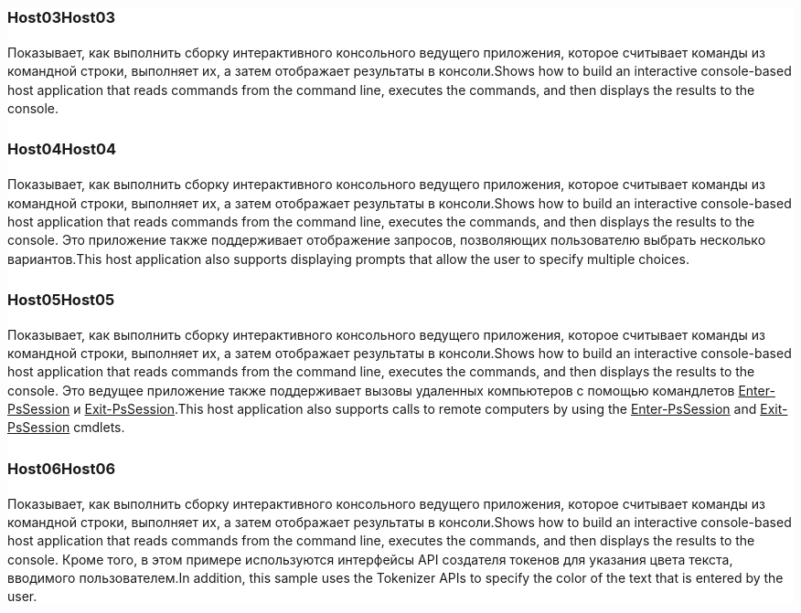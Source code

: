 ### <a name="host03"></a><span data-ttu-id="88a12-220">Host03</span><span class="sxs-lookup"><span data-stu-id="88a12-220">Host03</span></span>

<span data-ttu-id="88a12-221">Показывает, как выполнить сборку интерактивного консольного ведущего приложения, которое считывает команды из командной строки, выполняет их, а затем отображает результаты в консоли.</span><span class="sxs-lookup"><span data-stu-id="88a12-221">Shows how to build an interactive console-based host application that reads commands from the command line, executes the commands, and then displays the results to the console.</span></span>

### <a name="host04"></a><span data-ttu-id="88a12-222">Host04</span><span class="sxs-lookup"><span data-stu-id="88a12-222">Host04</span></span>

<span data-ttu-id="88a12-223">Показывает, как выполнить сборку интерактивного консольного ведущего приложения, которое считывает команды из командной строки, выполняет их, а затем отображает результаты в консоли.</span><span class="sxs-lookup"><span data-stu-id="88a12-223">Shows how to build an interactive console-based host application that reads commands from the command line, executes the commands, and then displays the results to the console.</span></span>
<span data-ttu-id="88a12-224">Это приложение также поддерживает отображение запросов, позволяющих пользователю выбрать несколько вариантов.</span><span class="sxs-lookup"><span data-stu-id="88a12-224">This host application also supports displaying prompts that allow the user to specify multiple choices.</span></span>

### <a name="host05"></a><span data-ttu-id="88a12-225">Host05</span><span class="sxs-lookup"><span data-stu-id="88a12-225">Host05</span></span>

<span data-ttu-id="88a12-226">Показывает, как выполнить сборку интерактивного консольного ведущего приложения, которое считывает команды из командной строки, выполняет их, а затем отображает результаты в консоли.</span><span class="sxs-lookup"><span data-stu-id="88a12-226">Shows how to build an interactive console-based host application that reads commands from the command line, executes the commands, and then displays the results to the console.</span></span>
<span data-ttu-id="88a12-227">Это ведущее приложение также поддерживает вызовы удаленных компьютеров с помощью командлетов [Enter-PsSession](/powershell/module/Microsoft.PowerShell.Core/Enter-PSSession) и [Exit-PsSession](/powershell/module/Microsoft.PowerShell.Core/Exit-PSSession).</span><span class="sxs-lookup"><span data-stu-id="88a12-227">This host application also supports calls to remote computers by using the [Enter-PsSession](/powershell/module/Microsoft.PowerShell.Core/Enter-PSSession) and [Exit-PsSession](/powershell/module/Microsoft.PowerShell.Core/Exit-PSSession) cmdlets.</span></span>

### <a name="host06"></a><span data-ttu-id="88a12-228">Host06</span><span class="sxs-lookup"><span data-stu-id="88a12-228">Host06</span></span>

<span data-ttu-id="88a12-229">Показывает, как выполнить сборку интерактивного консольного ведущего приложения, которое считывает команды из командной строки, выполняет их, а затем отображает результаты в консоли.</span><span class="sxs-lookup"><span data-stu-id="88a12-229">Shows how to build an interactive console-based host application that reads commands from the command line, executes the commands, and then displays the results to the console.</span></span>
<span data-ttu-id="88a12-230">Кроме того, в этом примере используются интерфейсы API создателя токенов для указания цвета текста, вводимого пользователем.</span><span class="sxs-lookup"><span data-stu-id="88a12-230">In addition, this sample uses the Tokenizer APIs to specify the color of the text that is entered by the user.</span></span>
